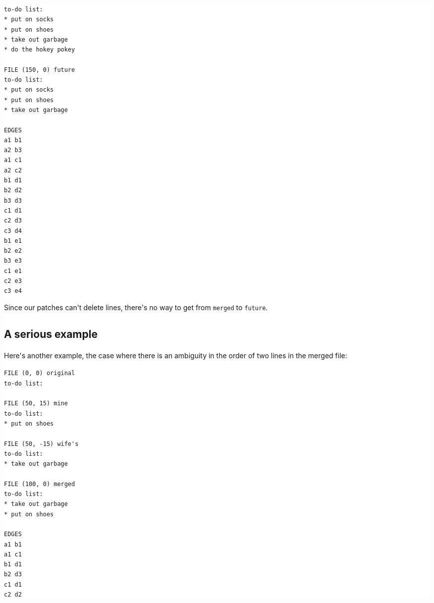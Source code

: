 ```tikz
to-do list:
* put on socks
* put on shoes
* take out garbage
* do the hokey pokey

FILE (150, 0) future
to-do list:
* put on socks
* put on shoes
* take out garbage

EDGES
a1 b1
a2 b3
a1 c1
a2 c2
b1 d1
b2 d2
b3 d3
c1 d1
c2 d3
c3 d4
b1 e1
b2 e2
b3 e3
c1 e1
c2 e3
c3 e4
```

Since our patches can't delete lines, there's no way to get from `merged`
to `future`.

## A serious example

Here's another example, the case where there is an ambiguity in the order
of two lines in the merged file:

```tikz
FILE (0, 0) original
to-do list:

FILE (50, 15) mine
to-do list:
* put on shoes

FILE (50, -15) wife's
to-do list:
* take out garbage

FILE (100, 0) merged
to-do list:
* take out garbage
* put on shoes

EDGES
a1 b1
a1 c1
b1 d1
b2 d3
c1 d1
c2 d2
````